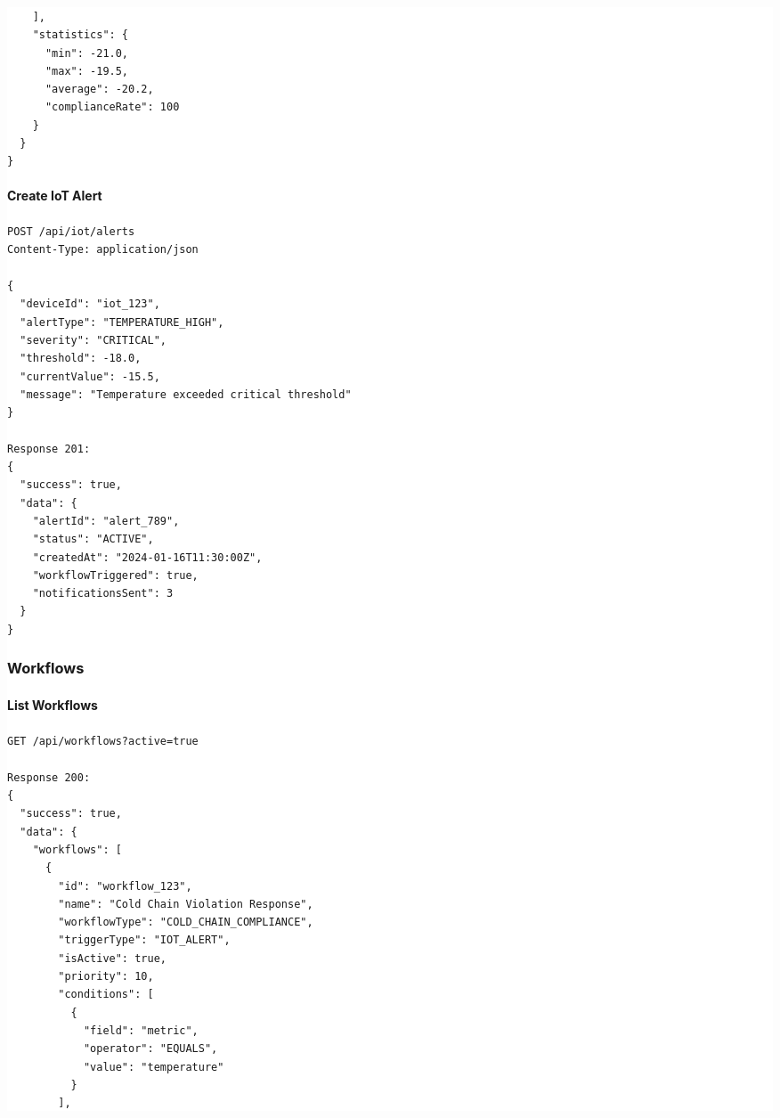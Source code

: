 ```http
    ],
    "statistics": {
      "min": -21.0,
      "max": -19.5,
      "average": -20.2,
      "complianceRate": 100
    }
  }
}
```

#### Create IoT Alert
```http
POST /api/iot/alerts
Content-Type: application/json

{
  "deviceId": "iot_123",
  "alertType": "TEMPERATURE_HIGH",
  "severity": "CRITICAL",
  "threshold": -18.0,
  "currentValue": -15.5,
  "message": "Temperature exceeded critical threshold"
}

Response 201:
{
  "success": true,
  "data": {
    "alertId": "alert_789",
    "status": "ACTIVE",
    "createdAt": "2024-01-16T11:30:00Z",
    "workflowTriggered": true,
    "notificationsSent": 3
  }
}
```

### Workflows

#### List Workflows
```http
GET /api/workflows?active=true

Response 200:
{
  "success": true,
  "data": {
    "workflows": [
      {
        "id": "workflow_123",
        "name": "Cold Chain Violation Response",
        "workflowType": "COLD_CHAIN_COMPLIANCE",
        "triggerType": "IOT_ALERT",
        "isActive": true,
        "priority": 10,
        "conditions": [
          {
            "field": "metric",
            "operator": "EQUALS",
            "value": "temperature"
          }
        ],
```